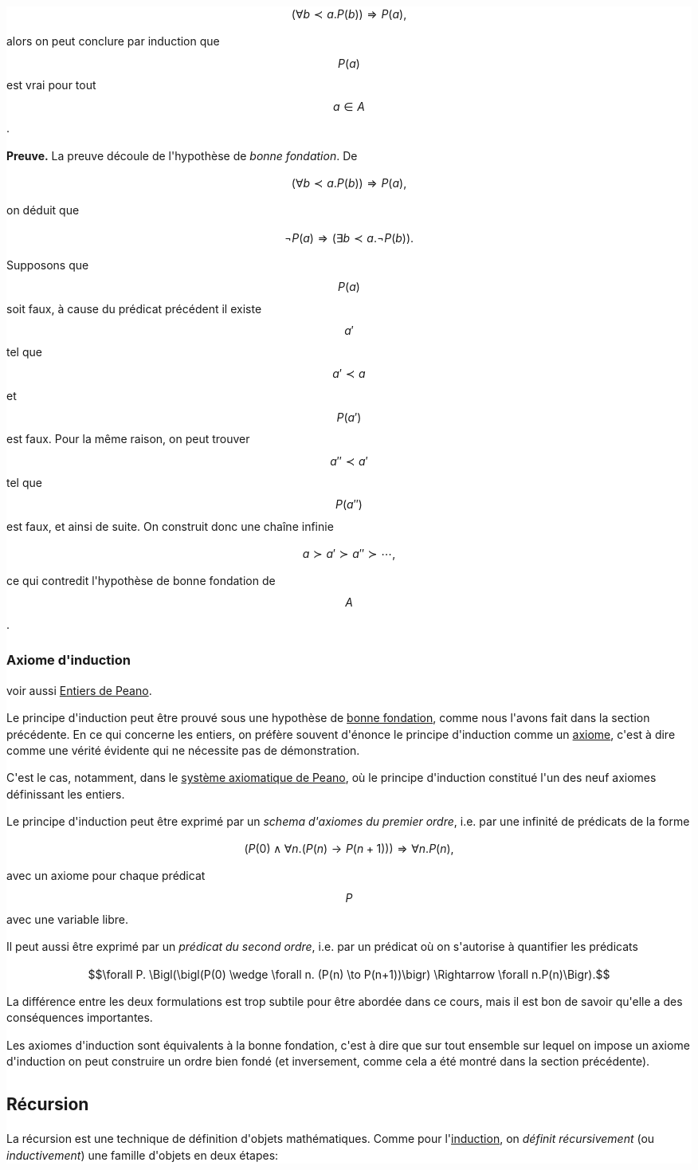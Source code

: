 $$(\forall b \prec a. P(b)) \Rightarrow P(a),$$

alors on peut conclure par induction que $$P(a)$$ est vrai pour tout $$a\in A$$.

**Preuve.** La preuve découle de l'hypothèse de *bonne fondation*. De

$$(\forall b \prec a. P(b)) \Rightarrow P(a),$$

on déduit que

$$\neg P(a) \Rightarrow (\exists b \prec a. \neg P(b)).$$

Supposons que $$P(a)$$ soit faux, à cause du prédicat précédent il existe $$a'$$ tel que $$a'\prec a$$ et $$P(a')$$ est faux. Pour la même raison, on peut trouver $$a''\prec a'$$ tel que $$P(a'')$$ est faux, et ainsi de suite. On construit donc une chaîne infinie

$$a \succ a' \succ a'' \succ \cdots,$$

ce qui contredit l'hypothèse de bonne fondation de $$A$$.


### Axiome d'induction

voir aussi [Entiers de Peano](../).

Le principe d'induction peut être prouvé sous une hypothèse de [bonne fondation](../ordre#ordres-bien-fondés), comme nous l'avons fait dans la section précédente. En ce qui concerne les entiers, on préfère souvent d'énonce le principe d'induction comme un [axiome](../logique), c'est à dire comme une vérité évidente qui ne nécessite pas de démonstration.

C'est le cas, notamment, dans le [système axiomatique de Peano](../entiers-de-peano), où le principe d'induction constitué l'un des neuf axiomes définissant les entiers.

Le principe d'induction peut être exprimé par un *schema d'axiomes du premier ordre*, i.e. par une infinité de prédicats de la forme

$$\bigl(P(0) \wedge \forall n. (P(n) \to P(n+1))\bigr) \Rightarrow \forall n.P(n),$$

avec un axiome pour chaque prédicat $$P$$ avec une variable libre.

Il peut aussi être exprimé par un *prédicat du second ordre*, i.e. par un prédicat où on s'autorise à quantifier les prédicats

$$\forall P. \Bigl(\bigl(P(0) \wedge \forall n. (P(n) \to P(n+1))\bigr) \Rightarrow \forall n.P(n)\Bigr).$$

La différence entre les deux formulations est trop subtile pour être abordée dans ce cours, mais il est bon de savoir qu'elle a des conséquences importantes.

Les axiomes d'induction sont équivalents à la bonne fondation, c'est à dire que sur tout ensemble sur lequel on impose un axiome d'induction on peut construire un ordre bien fondé (et inversement, comme cela a été montré dans la section précédente).


## Récursion

La récursion est une technique de définition d'objets
mathématiques. Comme pour l'[induction](#induction), on *définit
récursivement* (ou *inductivement*) une famille d'objets en deux
étapes:
